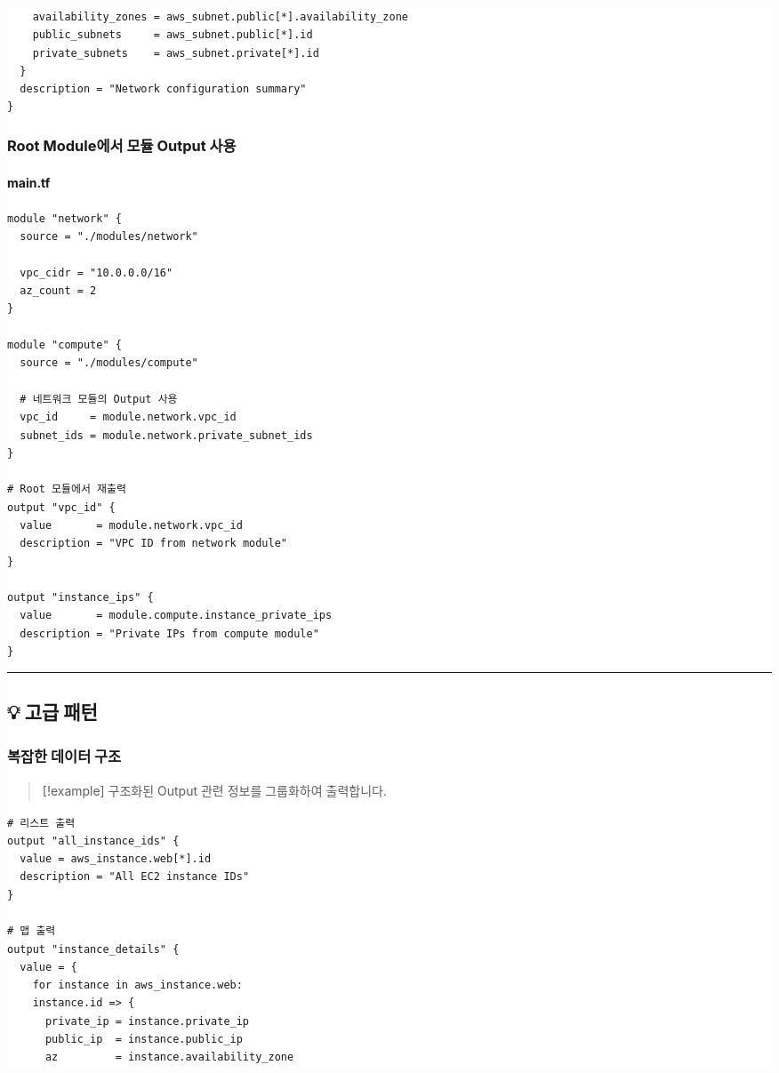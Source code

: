 ```hcl
    availability_zones = aws_subnet.public[*].availability_zone
    public_subnets     = aws_subnet.public[*].id
    private_subnets    = aws_subnet.private[*].id
  }
  description = "Network configuration summary"
}
```

### Root Module에서 모듈 Output 사용

#### main.tf

```hcl
module "network" {
  source = "./modules/network"
  
  vpc_cidr = "10.0.0.0/16"
  az_count = 2
}

module "compute" {
  source = "./modules/compute"
  
  # 네트워크 모듈의 Output 사용
  vpc_id     = module.network.vpc_id
  subnet_ids = module.network.private_subnet_ids
}

# Root 모듈에서 재출력
output "vpc_id" {
  value       = module.network.vpc_id
  description = "VPC ID from network module"
}

output "instance_ips" {
  value       = module.compute.instance_private_ips
  description = "Private IPs from compute module"
}
```

---

## 💡 고급 패턴

### 복잡한 데이터 구조

> [!example] 구조화된 Output
> 관련 정보를 그룹화하여 출력합니다.

```hcl
# 리스트 출력
output "all_instance_ids" {
  value = aws_instance.web[*].id
  description = "All EC2 instance IDs"
}

# 맵 출력
output "instance_details" {
  value = {
    for instance in aws_instance.web:
    instance.id => {
      private_ip = instance.private_ip
      public_ip  = instance.public_ip
      az         = instance.availability_zone
```